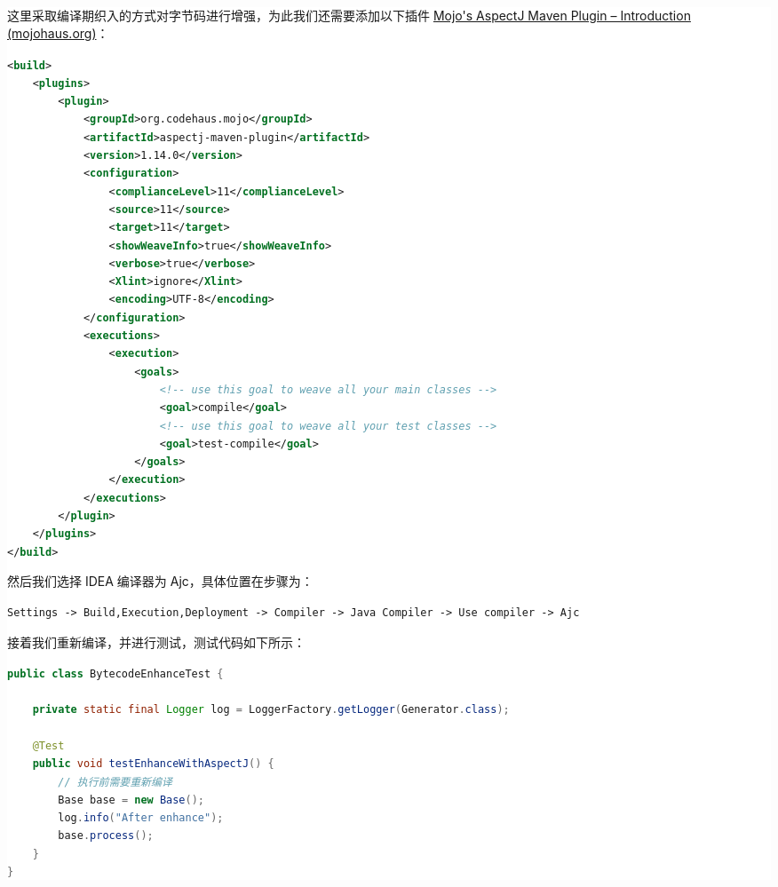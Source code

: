 这里采取编译期织入的方式对字节码进行增强，为此我们还需要添加以下插件 [Mojo's AspectJ Maven Plugin – Introduction (mojohaus.org)](https://www.mojohaus.org/aspectj-maven-plugin/)：

```xml
<build>
    <plugins>
        <plugin>
            <groupId>org.codehaus.mojo</groupId>
            <artifactId>aspectj-maven-plugin</artifactId>
            <version>1.14.0</version>
            <configuration>
                <complianceLevel>11</complianceLevel>
                <source>11</source>
                <target>11</target>
                <showWeaveInfo>true</showWeaveInfo>
                <verbose>true</verbose>
                <Xlint>ignore</Xlint>
                <encoding>UTF-8</encoding>
            </configuration>
            <executions>
                <execution>
                    <goals>
                        <!-- use this goal to weave all your main classes -->
                        <goal>compile</goal>
                        <!-- use this goal to weave all your test classes -->
                        <goal>test-compile</goal>
                    </goals>
                </execution>
            </executions>
        </plugin>
    </plugins>
</build>
```

然后我们选择 IDEA 编译器为 Ajc，具体位置在步骤为：

```
Settings -> Build,Execution,Deployment -> Compiler -> Java Compiler -> Use compiler -> Ajc
```

接着我们重新编译，并进行测试，测试代码如下所示：

```java
public class BytecodeEnhanceTest {

    private static final Logger log = LoggerFactory.getLogger(Generator.class);

    @Test
    public void testEnhanceWithAspectJ() {
        // 执行前需要重新编译
        Base base = new Base();
        log.info("After enhance");
        base.process();
    }
}
```
